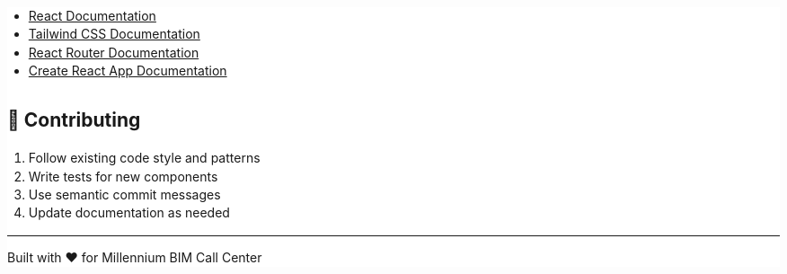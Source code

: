 - [React Documentation](https://react.dev)
- [Tailwind CSS Documentation](https://tailwindcss.com/docs)
- [React Router Documentation](https://reactrouter.com)
- [Create React App Documentation](https://create-react-app.dev)

## 🤝 Contributing

1. Follow existing code style and patterns
2. Write tests for new components
3. Use semantic commit messages
4. Update documentation as needed

---

Built with ❤️ for Millennium BIM Call Center
